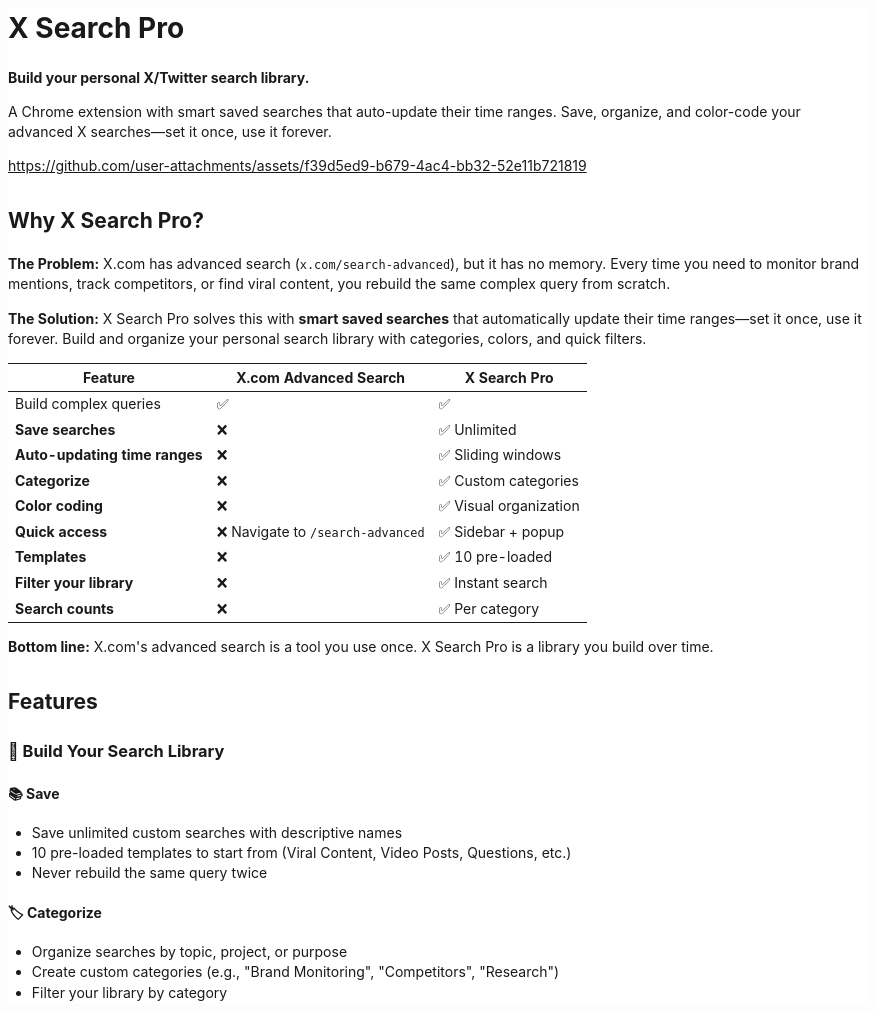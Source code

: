 # X Search Pro

**Build your personal X/Twitter search library.**

A Chrome extension with smart saved searches that auto-update their time ranges. Save, organize, and color-code your advanced X searches—set it once, use it forever.

https://github.com/user-attachments/assets/f39d5ed9-b679-4ac4-bb32-52e11b721819


## Why X Search Pro?

**The Problem:** X.com has advanced search (`x.com/search-advanced`), but it has no memory. Every time you need to monitor brand mentions, track competitors, or find viral content, you rebuild the same complex query from scratch.

**The Solution:** X Search Pro solves this with **smart saved searches** that automatically update their time ranges—set it once, use it forever. Build and organize your personal search library with categories, colors, and quick filters.

| Feature | X.com Advanced Search | X Search Pro |
|---------|----------------------|--------------|
| Build complex queries | ✅ | ✅ |
| **Save searches** | ❌ | ✅ Unlimited |
| **Auto-updating time ranges** | ❌ | ✅ Sliding windows |
| **Categorize** | ❌ | ✅ Custom categories |
| **Color coding** | ❌ | ✅ Visual organization |
| **Quick access** | ❌ Navigate to `/search-advanced` | ✅ Sidebar + popup |
| **Templates** | ❌ | ✅ 10 pre-loaded |
| **Filter your library** | ❌ | ✅ Instant search |
| **Search counts** | ❌ | ✅ Per category |

**Bottom line:** X.com's advanced search is a tool you use once. X Search Pro is a library you build over time.

## Features

### 💾 Build Your Search Library

#### 📚 **Save**
- Save unlimited custom searches with descriptive names
- 10 pre-loaded templates to start from (Viral Content, Video Posts, Questions, etc.)
- Never rebuild the same query twice

#### 🏷️ **Categorize**
- Organize searches by topic, project, or purpose
- Create custom categories (e.g., "Brand Monitoring", "Competitors", "Research")
- Filter your library by category
